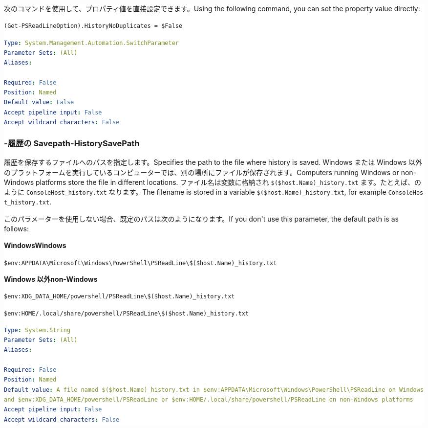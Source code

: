 <span data-ttu-id="ca4b6-225">次のコマンドを使用して、プロパティ値を直接設定できます。</span><span class="sxs-lookup"><span data-stu-id="ca4b6-225">Using the following command, you can set the property value directly:</span></span>

`(Get-PSReadLineOption).HistoryNoDuplicates = $False`

```yaml
Type: System.Management.Automation.SwitchParameter
Parameter Sets: (All)
Aliases:

Required: False
Position: Named
Default value: False
Accept pipeline input: False
Accept wildcard characters: False
```

### <span data-ttu-id="ca4b6-226">-履歴の Savepath</span><span class="sxs-lookup"><span data-stu-id="ca4b6-226">-HistorySavePath</span></span>

<span data-ttu-id="ca4b6-227">履歴を保存するファイルへのパスを指定します。</span><span class="sxs-lookup"><span data-stu-id="ca4b6-227">Specifies the path to the file where history is saved.</span></span> <span data-ttu-id="ca4b6-228">Windows または Windows 以外のプラットフォームを実行しているコンピューターでは、別の場所にファイルが保存されます。</span><span class="sxs-lookup"><span data-stu-id="ca4b6-228">Computers running Windows or non-Windows platforms store the file in different locations.</span></span> <span data-ttu-id="ca4b6-229">ファイル名は変数に格納され `$($host.Name)_history.txt` ます。たとえば、のように `ConsoleHost_history.txt` なります。</span><span class="sxs-lookup"><span data-stu-id="ca4b6-229">The filename is stored in a variable `$($host.Name)_history.txt`, for example `ConsoleHost_history.txt`.</span></span>

<span data-ttu-id="ca4b6-230">このパラメーターを使用しない場合、既定のパスは次のようになります。</span><span class="sxs-lookup"><span data-stu-id="ca4b6-230">If you don't use this parameter, the default path is as follows:</span></span>

<span data-ttu-id="ca4b6-231">**Windows**</span><span class="sxs-lookup"><span data-stu-id="ca4b6-231">**Windows**</span></span>

`$env:APPDATA\Microsoft\Windows\PowerShell\PSReadLine\$($host.Name)_history.txt`

<span data-ttu-id="ca4b6-232">**Windows 以外**</span><span class="sxs-lookup"><span data-stu-id="ca4b6-232">**non-Windows**</span></span>

`$env:XDG_DATA_HOME/powershell/PSReadLine\$($host.Name)_history.txt`

`$env:HOME/.local/share/powershell/PSReadLine\$($host.Name)_history.txt`

```yaml
Type: System.String
Parameter Sets: (All)
Aliases:

Required: False
Position: Named
Default value: A file named $($host.Name)_history.txt in $env:APPDATA\Microsoft\Windows\PowerShell\PSReadLine on Windows and $env:XDG_DATA_HOME/powershell/PSReadLine or $env:HOME/.local/share/powershell/PSReadLine on non-Windows platforms
Accept pipeline input: False
Accept wildcard characters: False
```
